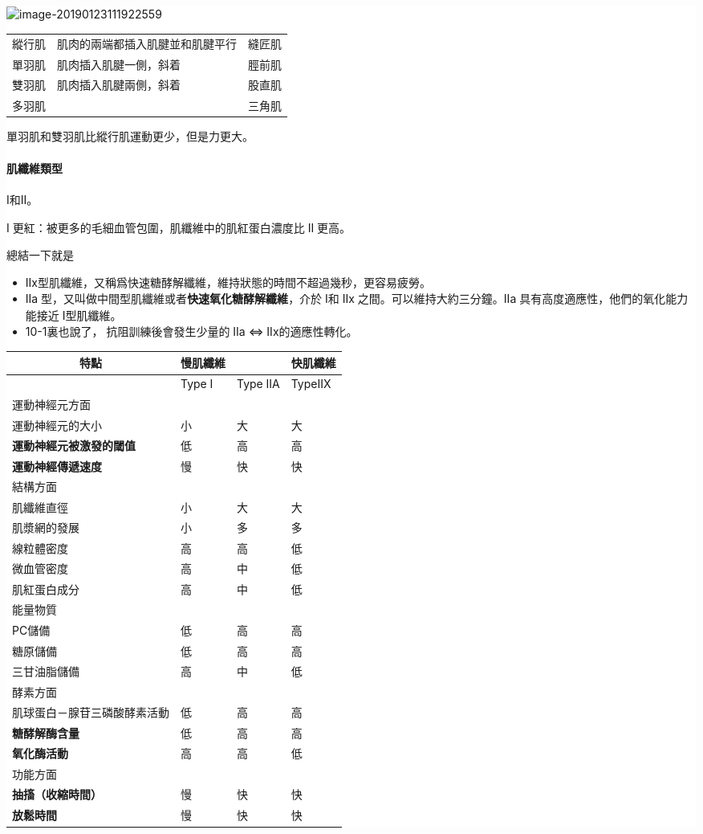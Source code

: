![image-20190123111922559](assets/image-20190123111922559.png)

|        |                                  |        |
| ------ | -------------------------------- | ------ |
| 縱行肌 | 肌肉的兩端都插入肌腱並和肌腱平行 | 縫匠肌 |
| 單羽肌 | 肌肉插入肌腱一側，斜着           | 脛前肌 |
| 雙羽肌 | 肌肉插入肌腱兩側，斜着           | 股直肌 |
| 多羽肌 |                                  | 三角肌 |

單羽肌和雙羽肌比縱行肌運動更少，但是力更大。

#### 肌纖維類型

I和II。

I 更紅：被更多的毛細血管包圍，肌纖維中的肌紅蛋白濃度比 II 更高。

總結一下就是

- IIx型肌纖維，又稱爲快速糖酵解纖維，維持狀態的時間不超過幾秒，更容易疲勞。
- IIa 型，又叫做中間型肌纖維或者**快速氧化糖酵解纖維**，介於 I和 IIx 之間。可以維持大約三分鐘。IIa 具有高度適應性，他們的氧化能力能接近 I型肌纖維。
- 10-1裏也說了， 抗阻訓練後會發生少量的 IIa <=> IIx的適應性轉化。

| 特點                         | 慢肌纖維 |          | 快肌纖維 |
| ---------------------------- | -------- | -------- | -------- |
|                              | Type I   | Type IIA | TypeIIX  |
| 運動神經元方面               |          |          |          |
| 運動神經元的大小             | 小       | 大       | 大       |
| **運動神經元被激發的閾值**   | 低       | 高       | 高       |
| **運動神經傳遞速度**         | 慢       | 快       | 快       |
| 結構方面                     |          |          |          |
| 肌纖維直徑                   | 小       | 大       | 大       |
| 肌漿網的發展                 | 小       | 多       | 多       |
| 線粒體密度                   | 高       | 高       | 低       |
| 微血管密度                   | 高       | 中       | 低       |
| 肌紅蛋白成分                 | 高       | 中       | 低       |
| 能量物質                     |          |          |          |
| PC儲備                       | 低       | 高       | 高       |
| 糖原儲備                     | 低       | 高       | 高       |
| 三甘油脂儲備                 | 高       | 中       | 低       |
| 酵素方面                     |          |          |          |
| 肌球蛋白－腺苷三磷酸酵素活動 | 低       | 高       | 高       |
| **糖酵解酶含量**             | 低       | 高       | 高       |
| **氧化酶活動**               | 高       | 高       | 低       |
| 功能方面                     |          |          |          |
| **抽搐（收縮時間）**         | 慢       | 快       | 快       |
| **放鬆時間**                 | 慢       | 快       | 快       |